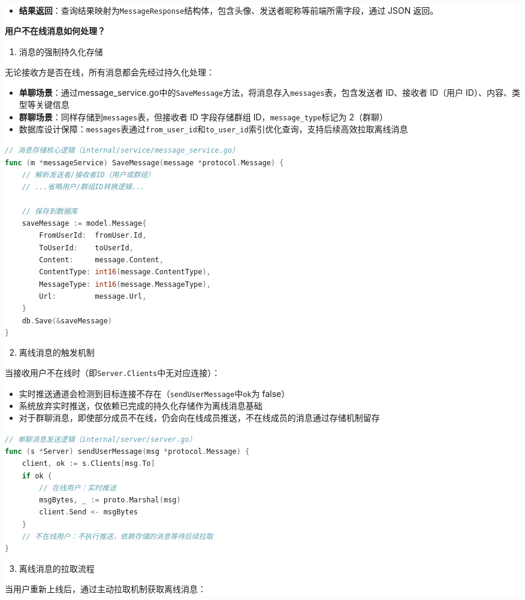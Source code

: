 - **结果返回**：查询结果映射为`MessageResponse`结构体，包含头像、发送者昵称等前端所需字段，通过 JSON 返回。



**用户不在线消息如何处理？**

1. 消息的强制持久化存储

无论接收方是否在线，所有消息都会先经过持久化处理：

- **单聊场景**：通过message_service.go中的`SaveMessage`方法，将消息存入`messages`表，包含发送者 ID、接收者 ID（用户 ID）、内容、类型等关键信息
- **群聊场景**：同样存储到`messages`表，但接收者 ID 字段存储群组 ID，`message_type`标记为 2（群聊）
- 数据库设计保障：`messages`表通过`from_user_id`和`to_user_id`索引优化查询，支持后续高效拉取离线消息

```go
// 消息存储核心逻辑（internal/service/message_service.go）
func (m *messageService) SaveMessage(message *protocol.Message) {
    // 解析发送者/接收者ID（用户或群组）
    // ...省略用户/群组ID转换逻辑...
    
    // 保存到数据库
    saveMessage := model.Message{
        FromUserId:  fromUser.Id,
        ToUserId:    toUserId,
        Content:     message.Content,
        ContentType: int16(message.ContentType),
        MessageType: int16(message.MessageType),
        Url:         message.Url,
    }
    db.Save(&saveMessage)
}
```

2. 离线消息的触发机制

当接收用户不在线时（即`Server.Clients`中无对应连接）：

- 实时推送通道会检测到目标连接不存在（`sendUserMessage`中`ok`为 false）
- 系统放弃实时推送，仅依赖已完成的持久化存储作为离线消息基础
- 对于群聊消息，即使部分成员不在线，仍会向在线成员推送，不在线成员的消息通过存储机制留存

```go
// 单聊消息发送逻辑（internal/server/server.go）
func (s *Server) sendUserMessage(msg *protocol.Message) {
    client, ok := s.Clients[msg.To]
    if ok {
        // 在线用户：实时推送
        msgBytes, _ := proto.Marshal(msg)
        client.Send <- msgBytes
    }
    // 不在线用户：不执行推送，依赖存储的消息等待后续拉取
}
```

3. 离线消息的拉取流程

当用户重新上线后，通过主动拉取机制获取离线消息：
